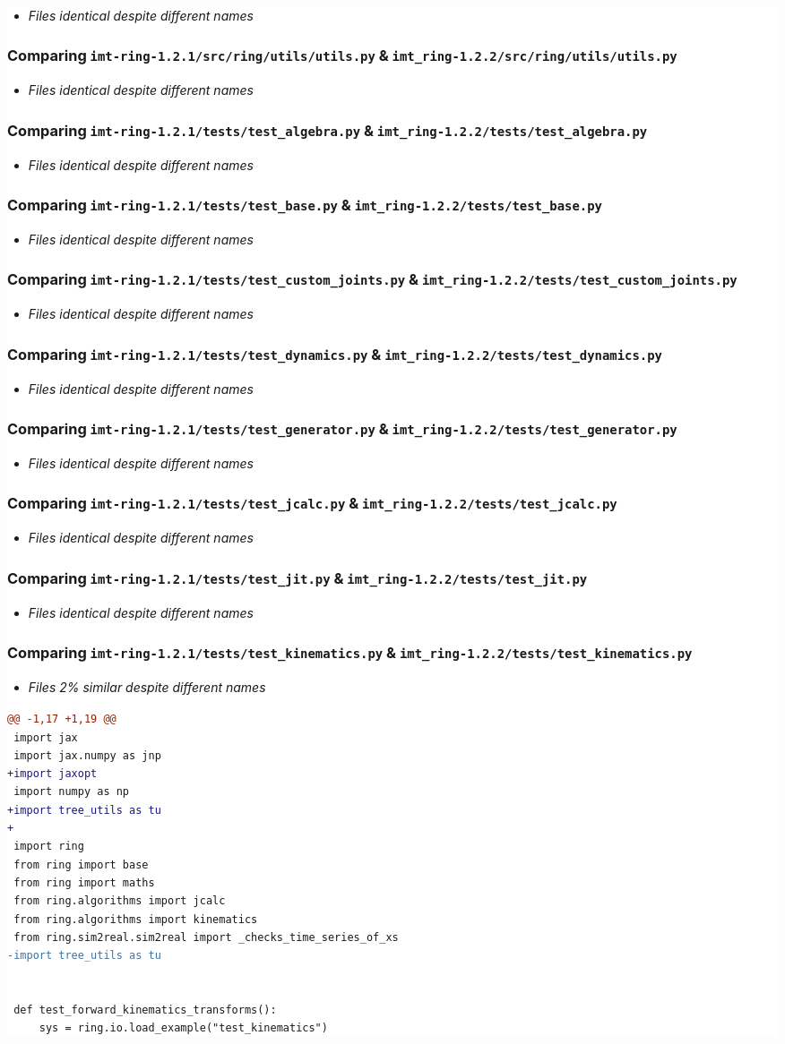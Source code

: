  * *Files identical despite different names*

### Comparing `imt-ring-1.2.1/src/ring/utils/utils.py` & `imt_ring-1.2.2/src/ring/utils/utils.py`

 * *Files identical despite different names*

### Comparing `imt-ring-1.2.1/tests/test_algebra.py` & `imt_ring-1.2.2/tests/test_algebra.py`

 * *Files identical despite different names*

### Comparing `imt-ring-1.2.1/tests/test_base.py` & `imt_ring-1.2.2/tests/test_base.py`

 * *Files identical despite different names*

### Comparing `imt-ring-1.2.1/tests/test_custom_joints.py` & `imt_ring-1.2.2/tests/test_custom_joints.py`

 * *Files identical despite different names*

### Comparing `imt-ring-1.2.1/tests/test_dynamics.py` & `imt_ring-1.2.2/tests/test_dynamics.py`

 * *Files identical despite different names*

### Comparing `imt-ring-1.2.1/tests/test_generator.py` & `imt_ring-1.2.2/tests/test_generator.py`

 * *Files identical despite different names*

### Comparing `imt-ring-1.2.1/tests/test_jcalc.py` & `imt_ring-1.2.2/tests/test_jcalc.py`

 * *Files identical despite different names*

### Comparing `imt-ring-1.2.1/tests/test_jit.py` & `imt_ring-1.2.2/tests/test_jit.py`

 * *Files identical despite different names*

### Comparing `imt-ring-1.2.1/tests/test_kinematics.py` & `imt_ring-1.2.2/tests/test_kinematics.py`

 * *Files 2% similar despite different names*

```diff
@@ -1,17 +1,19 @@
 import jax
 import jax.numpy as jnp
+import jaxopt
 import numpy as np
+import tree_utils as tu
+
 import ring
 from ring import base
 from ring import maths
 from ring.algorithms import jcalc
 from ring.algorithms import kinematics
 from ring.sim2real.sim2real import _checks_time_series_of_xs
-import tree_utils as tu
 
 
 def test_forward_kinematics_transforms():
     sys = ring.io.load_example("test_kinematics")
```